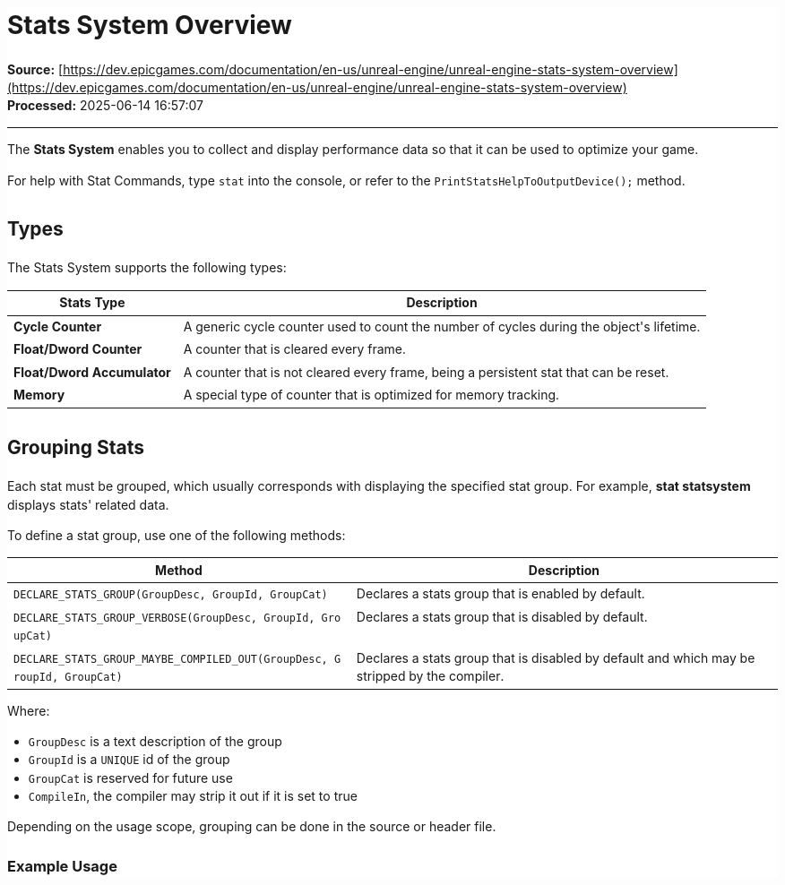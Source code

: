 # Stats System Overview

**Source:** [https://dev.epicgames.com/documentation/en-us/unreal-engine/unreal-engine-stats-system-overview](https://dev.epicgames.com/documentation/en-us/unreal-engine/unreal-engine-stats-system-overview)  
**Processed:** 2025-06-14 16:57:07

---

The **Stats System** enables you to collect and display performance data so that it can be used to optimize your game.

For help with Stat Commands, type `stat` into the console, or refer to the `PrintStatsHelpToOutputDevice();` method.

## Types

The Stats System supports the following types:

| Stats Type | Description |
| --- | --- |
| **Cycle Counter** | A generic cycle counter used to count the number of cycles during the object's lifetime. |
| **Float/Dword Counter** | A counter that is cleared every frame. |
| **Float/Dword Accumulator** | A counter that is not cleared every frame, being a persistent stat that can be reset. |
| **Memory** | A special type of counter that is optimized for memory tracking. |

## Grouping Stats

Each stat must be grouped, which usually corresponds with displaying the specified stat group. For example, **stat statsystem** displays stats' related data.

To define a stat group, use one of the following methods:

| Method | Description |
| --- | --- |
| `DECLARE_STATS_GROUP(GroupDesc, GroupId, GroupCat)` | Declares a stats group that is enabled by default. |
| `DECLARE_STATS_GROUP_VERBOSE(GroupDesc, GroupId, GroupCat)` | Declares a stats group that is disabled by default. |
| `DECLARE_STATS_GROUP_MAYBE_COMPILED_OUT(GroupDesc, GroupId, GroupCat)` | Declares a stats group that is disabled by default and which may be stripped by the compiler. |

Where:

-   `GroupDesc` is a text description of the group
-   `GroupId` is a `UNIQUE` id of the group
-   `GroupCat` is reserved for future use
-   `CompileIn`, the compiler may strip it out if it is set to true

Depending on the usage scope, grouping can be done in the source or header file.

### Example Usage
